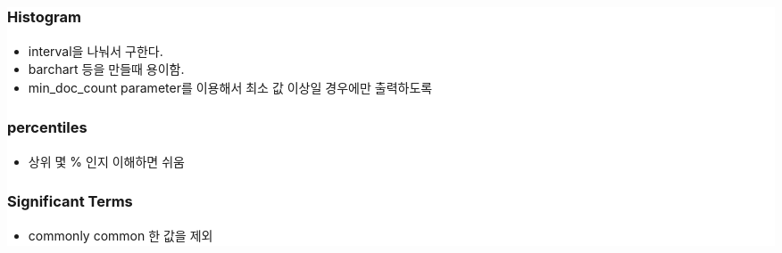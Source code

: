 ### Histogram
- interval을 나눠서 구한다.
- barchart 등을 만들때 용이함.
- min_doc_count parameter를 이용해서 최소 값 이상일 경우에만 출력하도록
### percentiles 
- 상위 몇 % 인지 이해하면 쉬움
### Significant Terms
- commonly common 한 값을 제외
